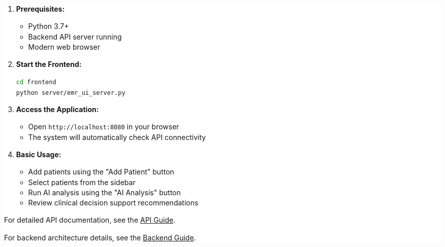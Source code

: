 1. **Prerequisites:**
   - Python 3.7+
   - Backend API server running
   - Modern web browser

2. **Start the Frontend:**
   ```bash
   cd frontend
   python server/emr_ui_server.py
   ```

3. **Access the Application:**
   - Open `http://localhost:8080` in your browser
   - The system will automatically check API connectivity

4. **Basic Usage:**
   - Add patients using the "Add Patient" button
   - Select patients from the sidebar
   - Run AI analysis using the "AI Analysis" button
   - Review clinical decision support recommendations

For detailed API documentation, see the [API Guide](../backend/api/API_GUIDE.md).

For backend architecture details, see the [Backend Guide](../backend/BACKEND_GUIDE.md).
